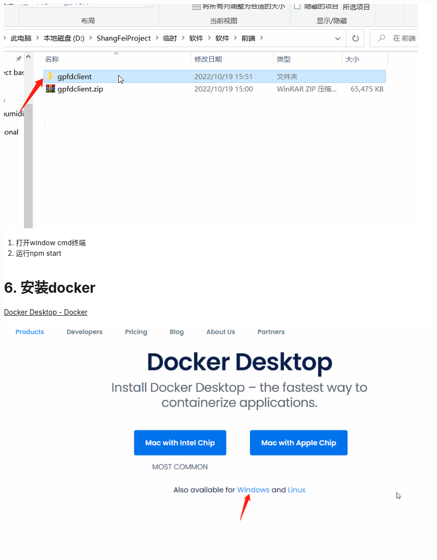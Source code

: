 ![image-20221019155209492](.\安装文档.assets\image-20221019155209492.png)



1. 打开window cmd终端
2. 运行npm start

# 6. 安装docker

[Docker Desktop - Docker](https://www.docker.com/products/docker-desktop/)

![image-20221019150632596](.\安装文档.assets\image-20221019150632596.png)
